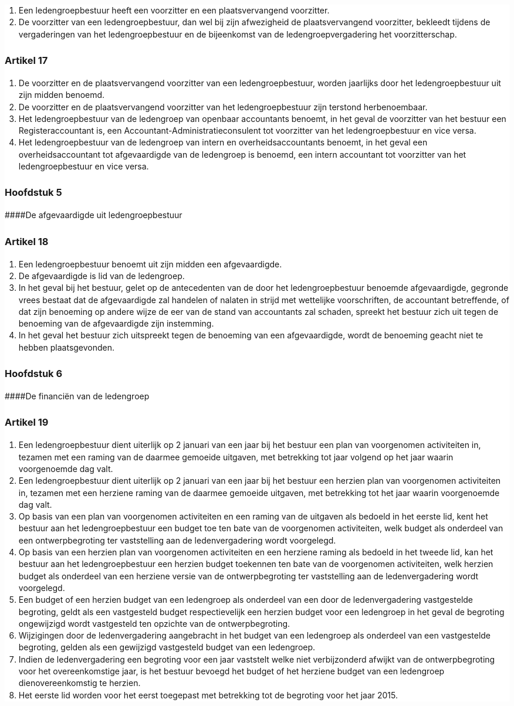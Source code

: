 1.  Een ledengroepbestuur heeft een voorzitter en een plaatsvervangend voorzitter.   
2.  De voorzitter van een ledengroepbestuur, dan wel bij zijn afwezigheid de plaatsvervangend voorzitter, bekleedt tijdens de vergaderingen van het ledengroepbestuur en de bijeenkomst van de ledengroepvergadering het voorzitterschap.   

### Artikel  17  

1.  De voorzitter en de plaatsvervangend voorzitter van een ledengroepbestuur, worden jaarlijks door het ledengroepbestuur uit zijn midden benoemd.   
2.  De voorzitter en de plaatsvervangend voorzitter van het ledengroepbestuur zijn terstond herbenoembaar.   
3.  Het ledengroepbestuur van de ledengroep van openbaar accountants benoemt, in het geval de voorzitter van het bestuur een Registeraccountant is, een Accountant-Administratieconsulent tot voorzitter van het ledengroepbestuur en vice versa.   
4.  Het ledengroepbestuur van de ledengroep van intern en overheidsaccountants benoemt, in het geval een overheidsaccountant tot afgevaardigde van de ledengroep is benoemd, een intern accountant tot voorzitter van het ledengroepbestuur en vice versa.   

### Hoofdstuk  5  

####De afgevaardigde uit ledengroepbestuur

### Artikel  18  

1.  Een ledengroepbestuur benoemt uit zijn midden een afgevaardigde.   
2.  De afgevaardigde is lid van de ledengroep.   
3.  In het geval bij het bestuur, gelet op de antecedenten van de door het ledengroepbestuur benoemde afgevaardigde, gegronde vrees bestaat dat de afgevaardigde zal handelen of nalaten in strijd met wettelijke voorschriften, de accountant betreffende, of dat zijn benoeming op andere wijze de eer van de stand van accountants zal schaden, spreekt het bestuur zich uit tegen de benoeming van de afgevaardigde zijn instemming.   
4.  In het geval het bestuur zich uitspreekt tegen de benoeming van een afgevaardigde, wordt de benoeming geacht niet te hebben plaatsgevonden.   

### Hoofdstuk  6  

####De financiën van de ledengroep

### Artikel  19  

1.  Een ledengroepbestuur dient uiterlijk op 2 januari van een jaar bij het bestuur een plan van voorgenomen activiteiten in, tezamen met een raming van de daarmee gemoeide uitgaven, met betrekking tot jaar volgend op het jaar waarin voorgenoemde dag valt.   
2.  Een ledengroepbestuur dient uiterlijk op 2 januari van een jaar bij het bestuur een herzien plan van voorgenomen activiteiten in, tezamen met een herziene raming van de daarmee gemoeide uitgaven, met betrekking tot het jaar waarin voorgenoemde dag valt.   
3.  Op basis van een plan van voorgenomen activiteiten en een raming van de uitgaven als bedoeld in het eerste lid, kent het bestuur aan het ledengroepbestuur een budget toe ten bate van de voorgenomen activiteiten, welk budget als onderdeel van een ontwerpbegroting ter vaststelling aan de ledenvergadering wordt voorgelegd.   
4.  Op basis van een herzien plan van voorgenomen activiteiten en een herziene raming als bedoeld in het tweede lid, kan het bestuur aan het ledengroepbestuur een herzien budget toekennen ten bate van de voorgenomen activiteiten, welk herzien budget als onderdeel van een herziene versie van de ontwerpbegroting ter vaststelling aan de ledenvergadering wordt voorgelegd.   
5.  Een budget of een herzien budget van een ledengroep als onderdeel van een door de ledenvergadering vastgestelde begroting, geldt als een vastgesteld budget respectievelijk een herzien budget voor een ledengroep in het geval de begroting ongewijzigd wordt vastgesteld ten opzichte van de ontwerpbegroting.   
6.  Wijzigingen door de ledenvergadering aangebracht in het budget van een ledengroep als onderdeel van een vastgestelde begroting, gelden als een gewijzigd vastgesteld budget van een ledengroep.   
7.  Indien de ledenvergadering een begroting voor een jaar vaststelt welke niet verbijzonderd afwijkt van de ontwerpbegroting voor het overeenkomstige jaar, is het bestuur bevoegd het budget of het herziene budget van een ledengroep dienovereenkomstig te herzien.   
8.  Het eerste lid worden voor het eerst toegepast met betrekking tot de begroting voor het jaar 2015.   